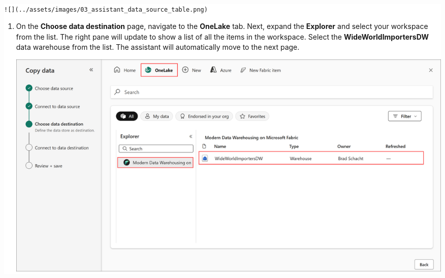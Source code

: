     ![](../assets/images/03_assistant_data_source_table.png)

1. On the **Choose data destination** page, navigate to the **OneLake** tab. Next, expand the **Explorer** and select your workspace from the list. The right pane will update to show a list of all the items in the workspace. Select the **WideWorldImportersDW** data warehouse from the list. The assistant will automatically move to the next page.

    ![](../assets/images/03_assistant_data_destination.png)
